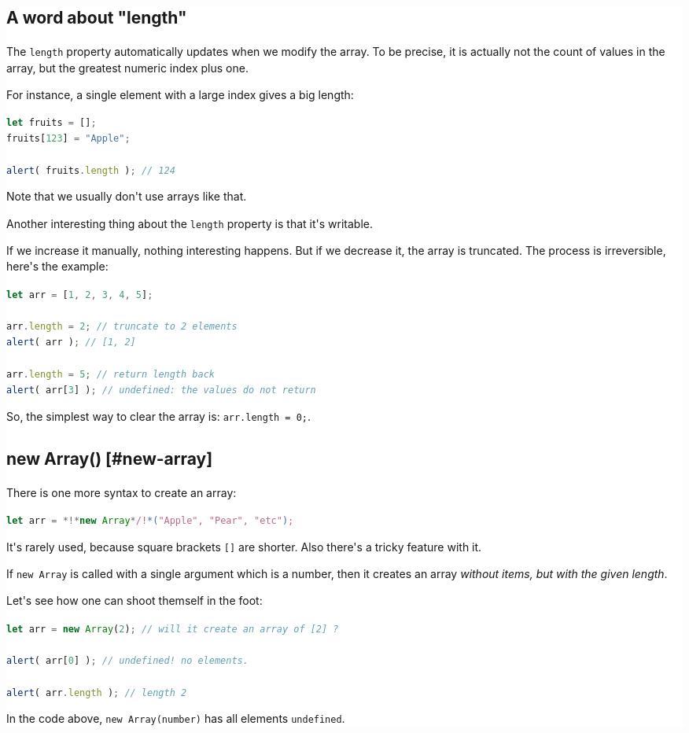 
## A word about "length"

The `length` property automatically updates when we modify the array. To be precise, it is actually not the count of values in the array, but the greatest numeric index plus one.

For instance, a single element with a large index gives a big length:

```js run
let fruits = [];
fruits[123] = "Apple";

alert( fruits.length ); // 124
```

Note that we usually don't use arrays like that.

Another interesting thing about the `length` property is that it's writable.

If we increase it manually, nothing interesting happens. But if we decrease it, the array is truncated. The process is irreversible, here's the example:

```js run
let arr = [1, 2, 3, 4, 5];

arr.length = 2; // truncate to 2 elements
alert( arr ); // [1, 2]

arr.length = 5; // return length back
alert( arr[3] ); // undefined: the values do not return
```

So, the simplest way to clear the array is: `arr.length = 0;`.


## new Array() [#new-array]

There is one more syntax to create an array:

```js
let arr = *!*new Array*/!*("Apple", "Pear", "etc");
```

It's rarely used, because square brackets `[]` are shorter. Also there's a tricky feature with it.

If `new Array` is called with a single argument which is a number, then it creates an array *without items, but with the given length*.

Let's see how one can shoot themself in the foot:

```js run
let arr = new Array(2); // will it create an array of [2] ?

alert( arr[0] ); // undefined! no elements.

alert( arr.length ); // length 2
```

In the code above, `new Array(number)` has all elements `undefined`.
